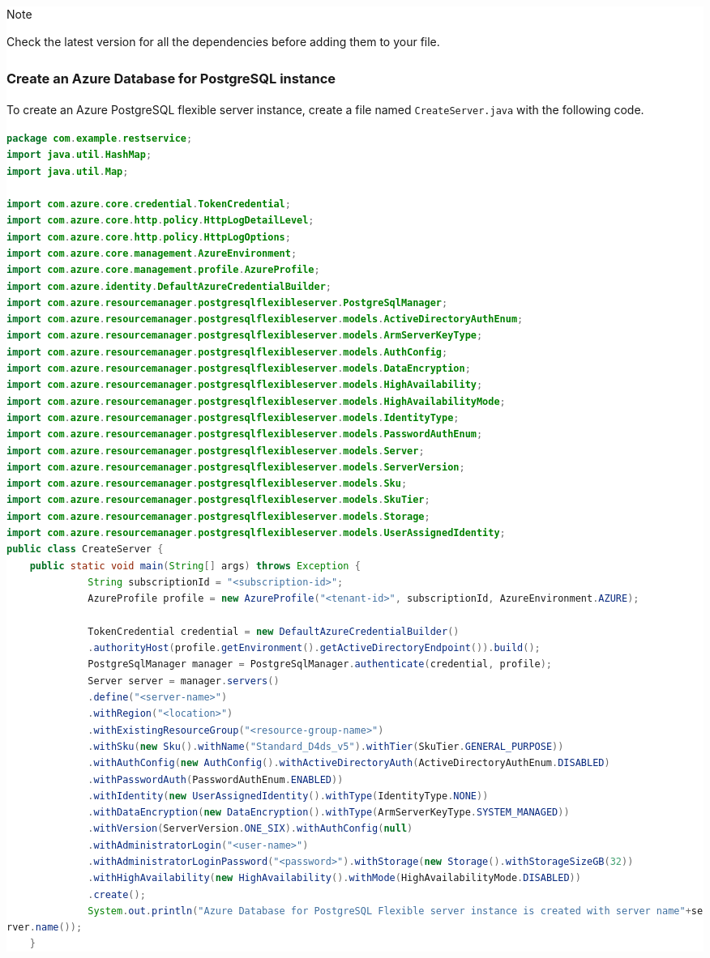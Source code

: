 ```xml
```

  > [!NOTE]
  > Check the latest version for all the dependencies before adding them to your file.

### Create an Azure Database for PostgreSQL instance

To create an Azure PostgreSQL flexible server instance, create a file named `CreateServer.java` with the following code.

```java
package com.example.restservice;
import java.util.HashMap;
import java.util.Map;

import com.azure.core.credential.TokenCredential;
import com.azure.core.http.policy.HttpLogDetailLevel;
import com.azure.core.http.policy.HttpLogOptions;
import com.azure.core.management.AzureEnvironment;
import com.azure.core.management.profile.AzureProfile;
import com.azure.identity.DefaultAzureCredentialBuilder;
import com.azure.resourcemanager.postgresqlflexibleserver.PostgreSqlManager;
import com.azure.resourcemanager.postgresqlflexibleserver.models.ActiveDirectoryAuthEnum;
import com.azure.resourcemanager.postgresqlflexibleserver.models.ArmServerKeyType;
import com.azure.resourcemanager.postgresqlflexibleserver.models.AuthConfig;
import com.azure.resourcemanager.postgresqlflexibleserver.models.DataEncryption;
import com.azure.resourcemanager.postgresqlflexibleserver.models.HighAvailability;
import com.azure.resourcemanager.postgresqlflexibleserver.models.HighAvailabilityMode;
import com.azure.resourcemanager.postgresqlflexibleserver.models.IdentityType;
import com.azure.resourcemanager.postgresqlflexibleserver.models.PasswordAuthEnum;
import com.azure.resourcemanager.postgresqlflexibleserver.models.Server;
import com.azure.resourcemanager.postgresqlflexibleserver.models.ServerVersion;
import com.azure.resourcemanager.postgresqlflexibleserver.models.Sku;
import com.azure.resourcemanager.postgresqlflexibleserver.models.SkuTier;
import com.azure.resourcemanager.postgresqlflexibleserver.models.Storage;
import com.azure.resourcemanager.postgresqlflexibleserver.models.UserAssignedIdentity;
public class CreateServer {
    public static void main(String[] args) throws Exception {
              String subscriptionId = "<subscription-id>";
              AzureProfile profile = new AzureProfile("<tenant-id>", subscriptionId, AzureEnvironment.AZURE);
             
              TokenCredential credential = new DefaultAzureCredentialBuilder()
              .authorityHost(profile.getEnvironment().getActiveDirectoryEndpoint()).build();
              PostgreSqlManager manager = PostgreSqlManager.authenticate(credential, profile);
              Server server = manager.servers()
              .define("<server-name>")
              .withRegion("<location>")
              .withExistingResourceGroup("<resource-group-name>")
              .withSku(new Sku().withName("Standard_D4ds_v5").withTier(SkuTier.GENERAL_PURPOSE))
              .withAuthConfig(new AuthConfig().withActiveDirectoryAuth(ActiveDirectoryAuthEnum.DISABLED)
              .withPasswordAuth(PasswordAuthEnum.ENABLED))
              .withIdentity(new UserAssignedIdentity().withType(IdentityType.NONE))
              .withDataEncryption(new DataEncryption().withType(ArmServerKeyType.SYSTEM_MANAGED))
              .withVersion(ServerVersion.ONE_SIX).withAuthConfig(null)
              .withAdministratorLogin("<user-name>")
              .withAdministratorLoginPassword("<password>").withStorage(new Storage().withStorageSizeGB(32))
              .withHighAvailability(new HighAvailability().withMode(HighAvailabilityMode.DISABLED))
              .create();
              System.out.println("Azure Database for PostgreSQL Flexible server instance is created with server name"+server.name());
    }   
```